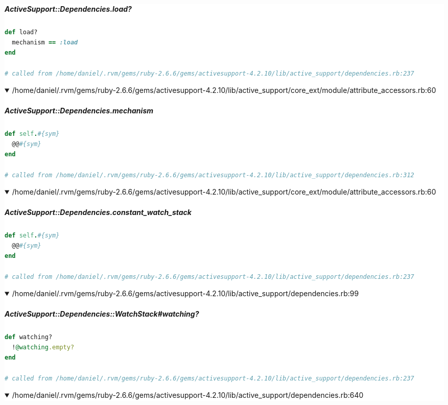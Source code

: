 ##### ActiveSupport::Dependencies.load?

```ruby
def load?
  mechanism == :load
end

# called from /home/daniel/.rvm/gems/ruby-2.6.6/gems/activesupport-4.2.10/lib/active_support/dependencies.rb:237
```
</details>
<details open>
<summary>/home/daniel/.rvm/gems/ruby-2.6.6/gems/activesupport-4.2.10/lib/active_support/core_ext/module/attribute_accessors.rb:60</summary>

##### ActiveSupport::Dependencies.mechanism

```ruby
def self.#{sym}
  @@#{sym}
end

# called from /home/daniel/.rvm/gems/ruby-2.6.6/gems/activesupport-4.2.10/lib/active_support/dependencies.rb:312
```
</details>
<details open>
<summary>/home/daniel/.rvm/gems/ruby-2.6.6/gems/activesupport-4.2.10/lib/active_support/core_ext/module/attribute_accessors.rb:60</summary>

##### ActiveSupport::Dependencies.constant_watch_stack

```ruby
def self.#{sym}
  @@#{sym}
end

# called from /home/daniel/.rvm/gems/ruby-2.6.6/gems/activesupport-4.2.10/lib/active_support/dependencies.rb:237
```
</details>
<details open>
<summary>/home/daniel/.rvm/gems/ruby-2.6.6/gems/activesupport-4.2.10/lib/active_support/dependencies.rb:99</summary>

##### ActiveSupport::Dependencies::WatchStack#watching?

```ruby
def watching?
  !@watching.empty?
end

# called from /home/daniel/.rvm/gems/ruby-2.6.6/gems/activesupport-4.2.10/lib/active_support/dependencies.rb:237
```
</details>
<details open>
<summary>/home/daniel/.rvm/gems/ruby-2.6.6/gems/activesupport-4.2.10/lib/active_support/dependencies.rb:640</summary>

